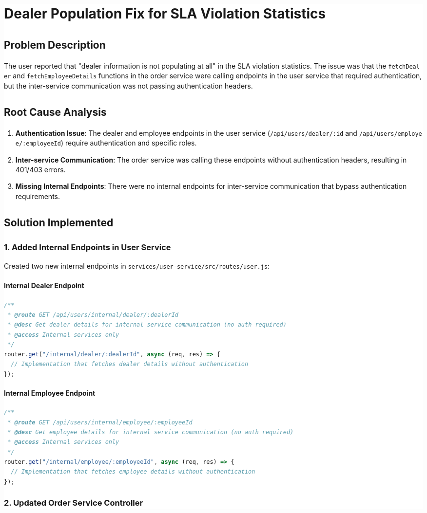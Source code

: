 # Dealer Population Fix for SLA Violation Statistics

## Problem Description

The user reported that "dealer information is not populating at all" in the SLA violation statistics. The issue was that the `fetchDealer` and `fetchEmployeeDetails` functions in the order service were calling endpoints in the user service that required authentication, but the inter-service communication was not passing authentication headers.

## Root Cause Analysis

1. **Authentication Issue**: The dealer and employee endpoints in the user service (`/api/users/dealer/:id` and `/api/users/employee/:employeeId`) require authentication and specific roles.

2. **Inter-service Communication**: The order service was calling these endpoints without authentication headers, resulting in 401/403 errors.

3. **Missing Internal Endpoints**: There were no internal endpoints for inter-service communication that bypass authentication requirements.

## Solution Implemented

### 1. Added Internal Endpoints in User Service

Created two new internal endpoints in `services/user-service/src/routes/user.js`:

#### Internal Dealer Endpoint
```javascript
/**
 * @route GET /api/users/internal/dealer/:dealerId
 * @desc Get dealer details for internal service communication (no auth required)
 * @access Internal services only
 */
router.get("/internal/dealer/:dealerId", async (req, res) => {
  // Implementation that fetches dealer details without authentication
});
```

#### Internal Employee Endpoint
```javascript
/**
 * @route GET /api/users/internal/employee/:employeeId
 * @desc Get employee details for internal service communication (no auth required)
 * @access Internal services only
 */
router.get("/internal/employee/:employeeId", async (req, res) => {
  // Implementation that fetches employee details without authentication
});
```

### 2. Updated Order Service Controller
